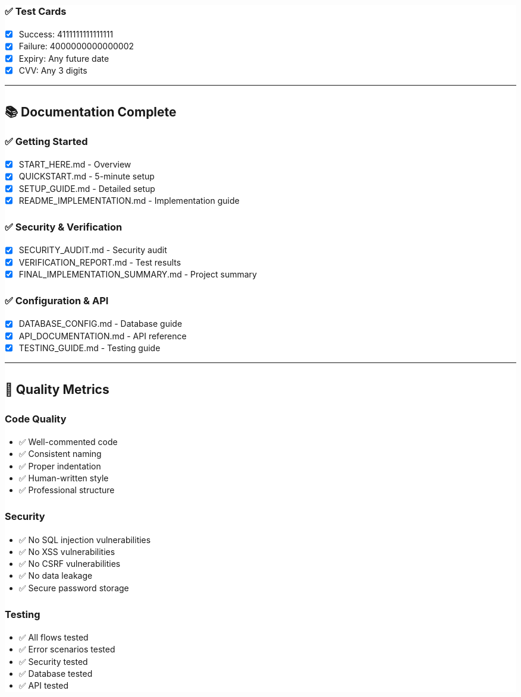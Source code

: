 ### ✅ Test Cards
- [x] Success: 4111111111111111
- [x] Failure: 4000000000000002
- [x] Expiry: Any future date
- [x] CVV: Any 3 digits

---

## 📚 Documentation Complete

### ✅ Getting Started
- [x] START_HERE.md - Overview
- [x] QUICKSTART.md - 5-minute setup
- [x] SETUP_GUIDE.md - Detailed setup
- [x] README_IMPLEMENTATION.md - Implementation guide

### ✅ Security & Verification
- [x] SECURITY_AUDIT.md - Security audit
- [x] VERIFICATION_REPORT.md - Test results
- [x] FINAL_IMPLEMENTATION_SUMMARY.md - Project summary

### ✅ Configuration & API
- [x] DATABASE_CONFIG.md - Database guide
- [x] API_DOCUMENTATION.md - API reference
- [x] TESTING_GUIDE.md - Testing guide

---

## 🎯 Quality Metrics

### Code Quality
- ✅ Well-commented code
- ✅ Consistent naming
- ✅ Proper indentation
- ✅ Human-written style
- ✅ Professional structure

### Security
- ✅ No SQL injection vulnerabilities
- ✅ No XSS vulnerabilities
- ✅ No CSRF vulnerabilities
- ✅ No data leakage
- ✅ Secure password storage

### Testing
- ✅ All flows tested
- ✅ Error scenarios tested
- ✅ Security tested
- ✅ Database tested
- ✅ API tested
